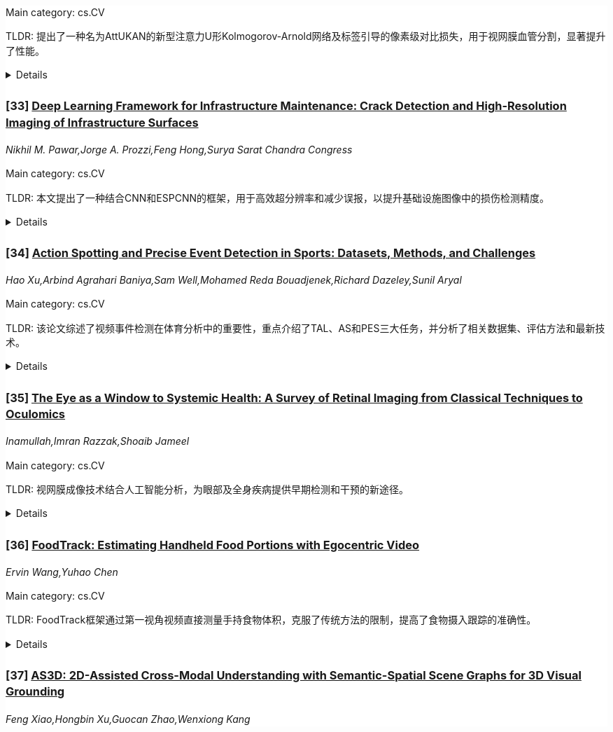 Main category: cs.CV

TLDR: 提出了一种名为AttUKAN的新型注意力U形Kolmogorov-Arnold网络及标签引导的像素级对比损失，用于视网膜血管分割，显著提升了性能。


<details><summary>Details</summary></details>

### [33] [Deep Learning Framework for Infrastructure Maintenance: Crack Detection and High-Resolution Imaging of Infrastructure Surfaces](https://arxiv.org/abs/2505.03974)
*Nikhil M. Pawar,Jorge A. Prozzi,Feng Hong,Surya Sarat Chandra Congress*

Main category: cs.CV

TLDR: 本文提出了一种结合CNN和ESPCNN的框架，用于高效超分辨率和减少误报，以提升基础设施图像中的损伤检测精度。


<details><summary>Details</summary></details>

### [34] [Action Spotting and Precise Event Detection in Sports: Datasets, Methods, and Challenges](https://arxiv.org/abs/2505.03991)
*Hao Xu,Arbind Agrahari Baniya,Sam Well,Mohamed Reda Bouadjenek,Richard Dazeley,Sunil Aryal*

Main category: cs.CV

TLDR: 该论文综述了视频事件检测在体育分析中的重要性，重点介绍了TAL、AS和PES三大任务，并分析了相关数据集、评估方法和最新技术。


<details><summary>Details</summary></details>

### [35] [The Eye as a Window to Systemic Health: A Survey of Retinal Imaging from Classical Techniques to Oculomics](https://arxiv.org/abs/2505.04006)
*Inamullah,Imran Razzak,Shoaib Jameel*

Main category: cs.CV

TLDR: 视网膜成像技术结合人工智能分析，为眼部及全身疾病提供早期检测和干预的新途径。


<details><summary>Details</summary></details>

### [36] [FoodTrack: Estimating Handheld Food Portions with Egocentric Video](https://arxiv.org/abs/2505.04055)
*Ervin Wang,Yuhao Chen*

Main category: cs.CV

TLDR: FoodTrack框架通过第一视角视频直接测量手持食物体积，克服了传统方法的限制，提高了食物摄入跟踪的准确性。


<details><summary>Details</summary></details>

### [37] [AS3D: 2D-Assisted Cross-Modal Understanding with Semantic-Spatial Scene Graphs for 3D Visual Grounding](https://arxiv.org/abs/2505.04058)
*Feng Xiao,Hongbin Xu,Guocan Zhao,Wenxiong Kang*
